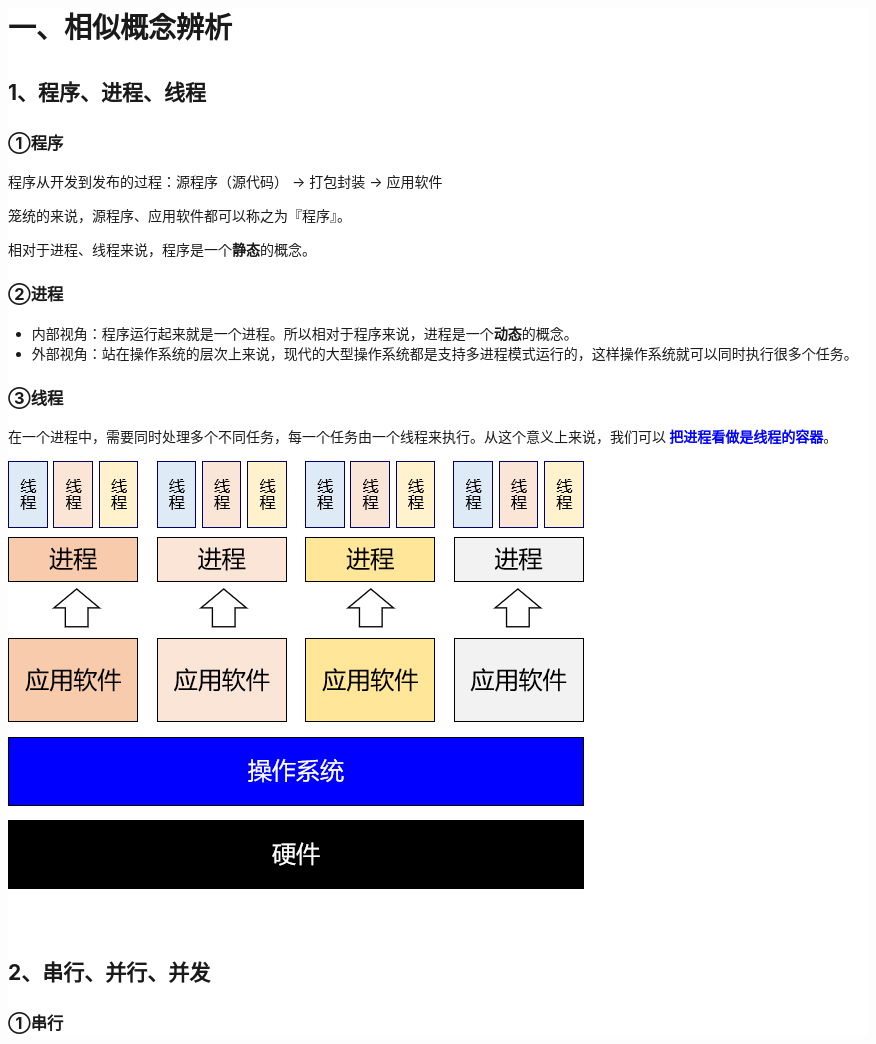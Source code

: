 # 一、相似概念辨析

## 1、程序、进程、线程

### ①程序

程序从开发到发布的过程：源程序（源代码） → 打包封装 → 应用软件

笼统的来说，源程序、应用软件都可以称之为『程序』。

相对于进程、线程来说，程序是一个**静态**的概念。

### ②进程

- 内部视角：程序运行起来就是一个进程。所以相对于程序来说，进程是一个**动态**的概念。
- 外部视角：站在操作系统的层次上来说，现代的大型操作系统都是支持多进程模式运行的，这样操作系统就可以同时执行很多个任务。

### ③线程

在一个进程中，需要同时处理多个不同任务，每一个任务由一个线程来执行。从这个意义上来说，我们可以<span style="color:blue;font-weight:bold;">
把进程看做是线程的容器</span>。

![](images/img001.png)

<br/>

## 2、串行、并行、并发

### ①串行
